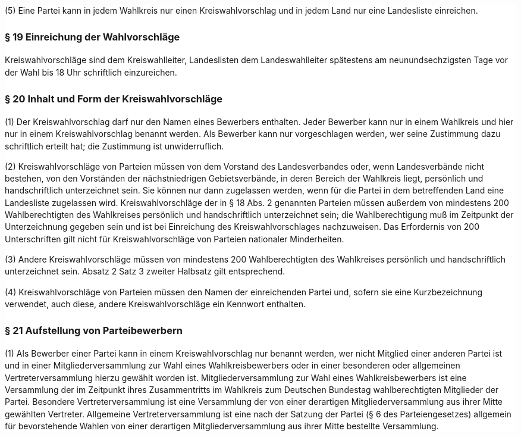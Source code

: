 (5) Eine Partei kann in jedem Wahlkreis nur einen Kreiswahlvorschlag
und in jedem Land nur eine Landesliste einreichen.


### § 19 Einreichung der Wahlvorschläge

Kreiswahlvorschläge sind dem Kreiswahlleiter, Landeslisten dem
Landeswahlleiter spätestens am neunundsechzigsten Tage vor der Wahl
bis 18 Uhr schriftlich einzureichen.


### § 20 Inhalt und Form der Kreiswahlvorschläge

(1) Der Kreiswahlvorschlag darf nur den Namen eines Bewerbers
enthalten. Jeder Bewerber kann nur in einem Wahlkreis und hier nur in
einem Kreiswahlvorschlag benannt werden. Als Bewerber kann nur
vorgeschlagen werden, wer seine Zustimmung dazu schriftlich erteilt
hat; die Zustimmung ist unwiderruflich.

(2) Kreiswahlvorschläge von Parteien müssen von dem Vorstand des
Landesverbandes oder, wenn Landesverbände nicht bestehen, von den
Vorständen der nächstniedrigen Gebietsverbände, in deren Bereich der
Wahlkreis liegt, persönlich und handschriftlich unterzeichnet sein.
Sie können nur dann zugelassen werden, wenn für die Partei in dem
betreffenden Land eine Landesliste zugelassen wird.
Kreiswahlvorschläge der in § 18 Abs. 2 genannten Parteien müssen
außerdem von mindestens 200 Wahlberechtigten des Wahlkreises
persönlich und handschriftlich unterzeichnet sein; die
Wahlberechtigung muß im Zeitpunkt der Unterzeichnung gegeben sein und
ist bei Einreichung des Kreiswahlvorschlages nachzuweisen. Das
Erfordernis von 200 Unterschriften gilt nicht für Kreiswahlvorschläge
von Parteien nationaler Minderheiten.

(3) Andere Kreiswahlvorschläge müssen von mindestens 200
Wahlberechtigten des Wahlkreises persönlich und handschriftlich
unterzeichnet sein. Absatz 2 Satz 3 zweiter Halbsatz gilt
entsprechend.

(4) Kreiswahlvorschläge von Parteien müssen den Namen der
einreichenden Partei und, sofern sie eine Kurzbezeichnung verwendet,
auch diese, andere Kreiswahlvorschläge ein Kennwort enthalten.


### § 21 Aufstellung von Parteibewerbern

(1) Als Bewerber einer Partei kann in einem Kreiswahlvorschlag nur
benannt werden, wer nicht Mitglied einer anderen Partei ist und in
einer Mitgliederversammlung zur Wahl eines Wahlkreisbewerbers oder in
einer besonderen oder allgemeinen Vertreterversammlung hierzu gewählt
worden ist. Mitgliederversammlung zur Wahl eines Wahlkreisbewerbers
ist eine Versammlung der im Zeitpunkt ihres Zusammentritts im
Wahlkreis zum Deutschen Bundestag wahlberechtigten Mitglieder der
Partei. Besondere Vertreterversammlung ist eine Versammlung der von
einer derartigen Mitgliederversammlung aus ihrer Mitte gewählten
Vertreter. Allgemeine Vertreterversammlung ist eine nach der Satzung
der Partei (§ 6 des Parteiengesetzes) allgemein für bevorstehende
Wahlen von einer derartigen Mitgliederversammlung aus ihrer Mitte
bestellte Versammlung.
